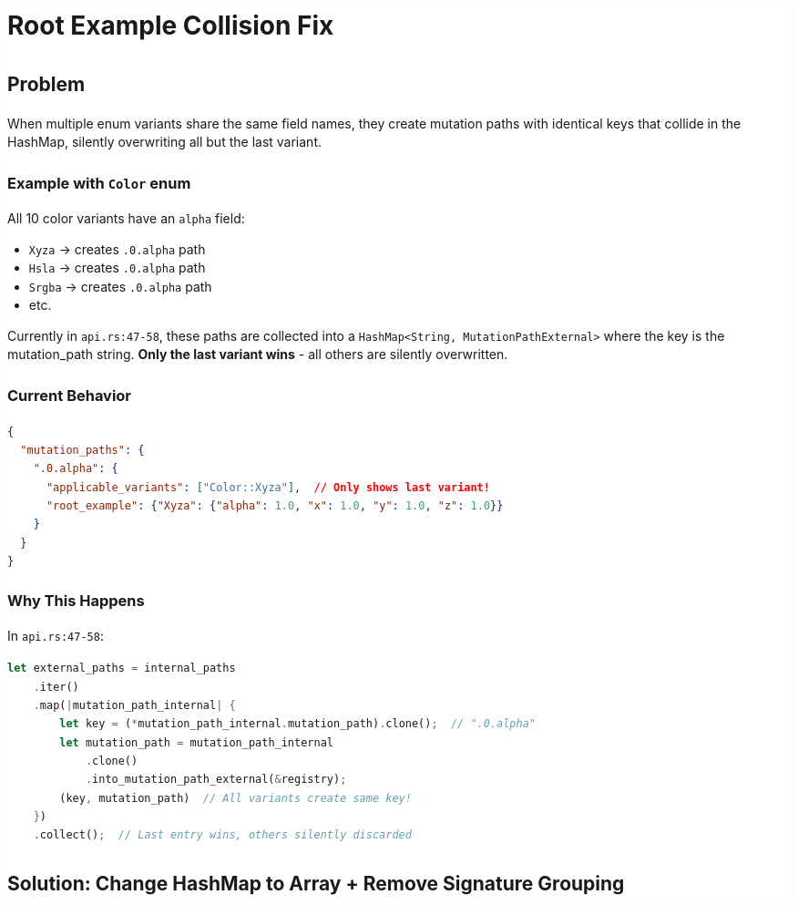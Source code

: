 # Root Example Collision Fix

## Problem

When multiple enum variants share the same field names, they create mutation paths with identical keys that collide in the HashMap, silently overwriting all but the last variant.

### Example with `Color` enum

All 10 color variants have an `alpha` field:
- `Xyza` → creates `.0.alpha` path
- `Hsla` → creates `.0.alpha` path
- `Srgba` → creates `.0.alpha` path
- etc.

Currently in `api.rs:47-58`, these paths are collected into a `HashMap<String, MutationPathExternal>` where the key is the mutation_path string. **Only the last variant wins** - all others are silently overwritten.

### Current Behavior
```json
{
  "mutation_paths": {
    ".0.alpha": {
      "applicable_variants": ["Color::Xyza"],  // Only shows last variant!
      "root_example": {"Xyza": {"alpha": 1.0, "x": 1.0, "y": 1.0, "z": 1.0}}
    }
  }
}
```

### Why This Happens

In `api.rs:47-58`:
```rust
let external_paths = internal_paths
    .iter()
    .map(|mutation_path_internal| {
        let key = (*mutation_path_internal.mutation_path).clone();  // ".0.alpha"
        let mutation_path = mutation_path_internal
            .clone()
            .into_mutation_path_external(&registry);
        (key, mutation_path)  // All variants create same key!
    })
    .collect();  // Last entry wins, others silently discarded
```

## Solution: Change HashMap to Array + Remove Signature Grouping
